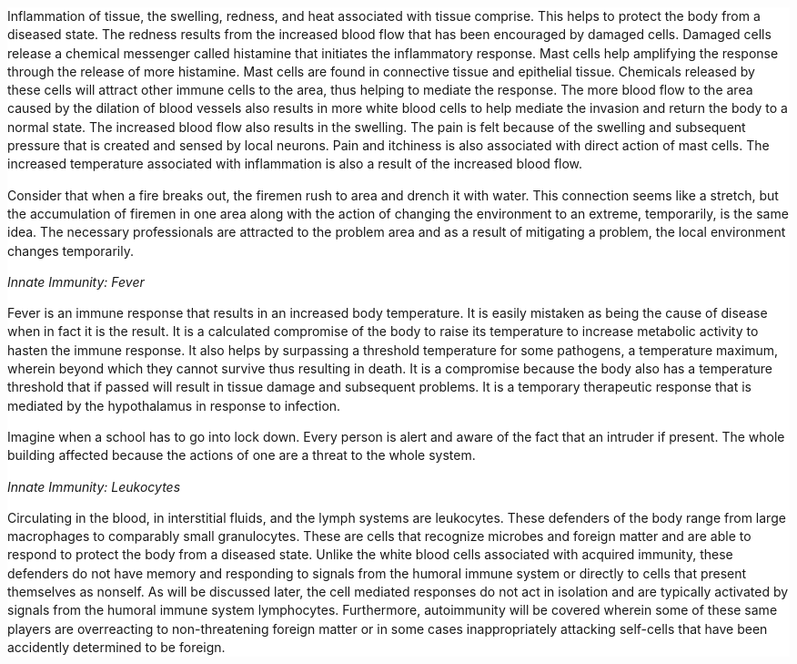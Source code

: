Inflammation of tissue, the swelling, redness, and heat associated with tissue comprise. This helps to protect the body from a diseased state. The redness results from the increased blood flow that has been encouraged by damaged cells. Damaged cells release a chemical messenger called histamine that initiates the inflammatory response. Mast cells help amplifying the response through the release of more histamine. Mast cells are found in connective tissue and epithelial tissue. Chemicals released by these cells will attract other immune cells to the area, thus helping to mediate the response. The more blood flow to the area caused by the dilation of blood vessels also results in more white blood cells to help mediate the invasion and return the body to a normal state. The increased blood flow also results in the swelling. The pain is felt because of the swelling and subsequent pressure that is created and sensed by local neurons. Pain and itchiness is also associated with direct action of mast cells. The increased temperature associated with inflammation is also a result of the increased blood flow.
</p>
<p>
Consider that when a fire breaks out, the firemen rush to area and drench it with water. This connection seems like a stretch, but the accumulation of firemen in one area along with the action of changing the environment to an extreme, temporarily, is the same idea. The necessary professionals are attracted to the problem area and as a result of mitigating a problem, the local environment changes temporarily.
</p>
<p>
<i>
Innate Immunity: Fever
</i>
</p>
<p>
Fever is an immune response that results in an increased body temperature. It is easily mistaken as being the cause of disease when in fact it is the result. It is a calculated compromise of the body to raise its temperature to increase metabolic activity to hasten the immune response. It also helps by surpassing a threshold temperature for some pathogens, a temperature maximum, wherein beyond which they cannot survive thus resulting in death. It is a compromise because the body also has a temperature threshold that if passed will result in tissue damage and subsequent problems. It is a temporary therapeutic response that is mediated by the hypothalamus in response to infection.
</p>
<p>
Imagine when a school has to go into lock down. Every person is alert and aware of the fact that an intruder if present. The whole building affected because the actions of one are a threat to the whole system.
</p>
<p>
<i>
Innate Immunity: Leukocytes
</i>
</p>
<p>
Circulating in the blood, in interstitial fluids, and the lymph systems are leukocytes. These defenders of the body range from large macrophages to comparably small granulocytes. These are cells that recognize microbes and foreign matter and are able to respond to protect the body from a diseased state. Unlike the white blood cells associated with acquired immunity, these defenders do not have memory and responding to signals from the humoral immune system or directly to cells that present themselves as nonself. As will be discussed later, the cell mediated responses do not act in isolation and are typically activated by signals from the humoral immune system lymphocytes.  Furthermore, autoimmunity will be covered wherein some of these same players are overreacting to non-threatening foreign matter or in some cases inappropriately attacking self-cells that have been accidently determined to be foreign.
</p>
<p>